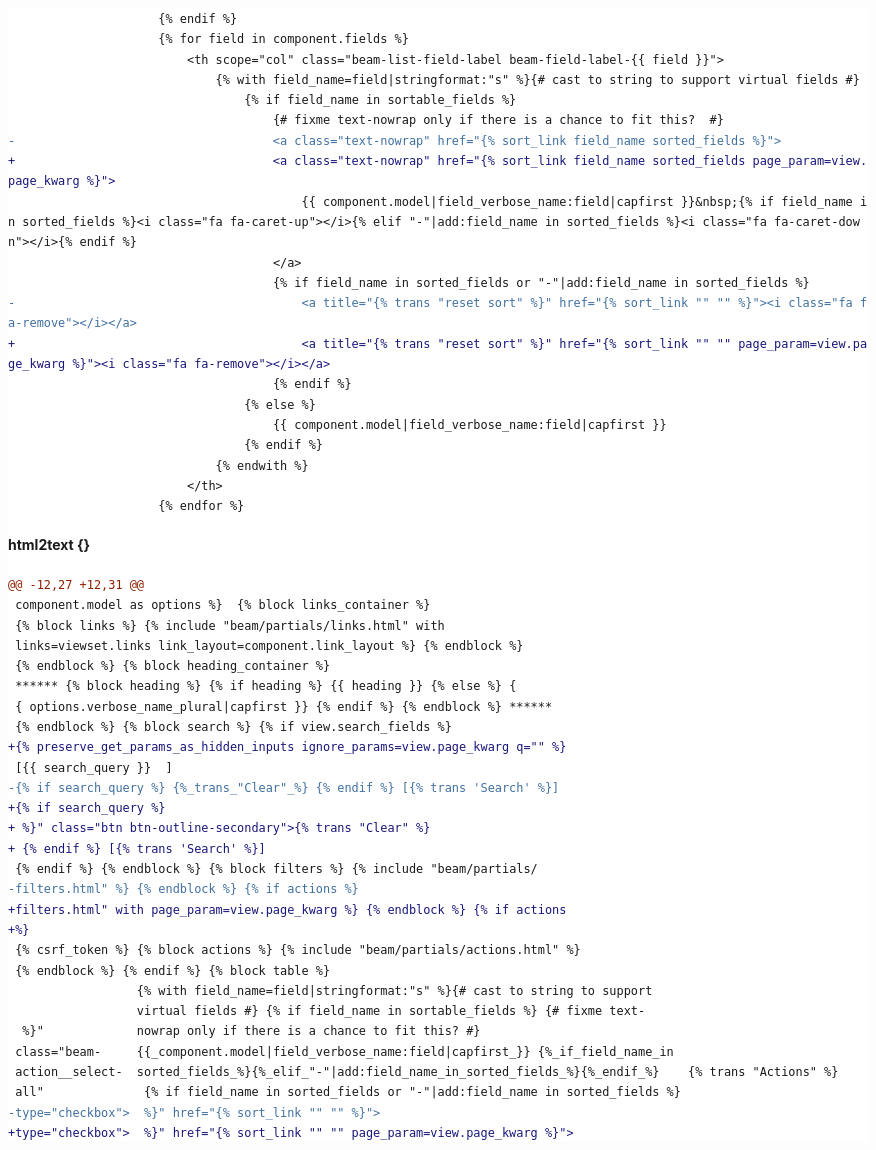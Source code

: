 ```diff
                     {% endif %}
                     {% for field in component.fields %}
                         <th scope="col" class="beam-list-field-label beam-field-label-{{ field }}">
                             {% with field_name=field|stringformat:"s" %}{# cast to string to support virtual fields #}
                                 {% if field_name in sortable_fields %}
                                     {# fixme text-nowrap only if there is a chance to fit this?  #}
-                                    <a class="text-nowrap" href="{% sort_link field_name sorted_fields %}">
+                                    <a class="text-nowrap" href="{% sort_link field_name sorted_fields page_param=view.page_kwarg %}">
                                         {{ component.model|field_verbose_name:field|capfirst }}&nbsp;{% if field_name in sorted_fields %}<i class="fa fa-caret-up"></i>{% elif "-"|add:field_name in sorted_fields %}<i class="fa fa-caret-down"></i>{% endif %}
                                     </a>
                                     {% if field_name in sorted_fields or "-"|add:field_name in sorted_fields %}
-                                        <a title="{% trans "reset sort" %}" href="{% sort_link "" "" %}"><i class="fa fa-remove"></i></a>
+                                        <a title="{% trans "reset sort" %}" href="{% sort_link "" "" page_param=view.page_kwarg %}"><i class="fa fa-remove"></i></a>
                                     {% endif %}
                                 {% else %}
                                     {{ component.model|field_verbose_name:field|capfirst }}
                                 {% endif %}
                             {% endwith %}
                         </th>
                     {% endfor %}
```

#### html2text {}

```diff
@@ -12,27 +12,31 @@
 component.model as options %}  {% block links_container %}
 {% block links %} {% include "beam/partials/links.html" with
 links=viewset.links link_layout=component.link_layout %} {% endblock %}
 {% endblock %} {% block heading_container %}
 ****** {% block heading %} {% if heading %} {{ heading }} {% else %} {
 { options.verbose_name_plural|capfirst }} {% endif %} {% endblock %} ******
 {% endblock %} {% block search %} {% if view.search_fields %}
+{% preserve_get_params_as_hidden_inputs ignore_params=view.page_kwarg q="" %}
 [{{ search_query }}  ]
-{% if search_query %} {%_trans_"Clear"_%} {% endif %} [{% trans 'Search' %}]
+{% if search_query %}
+ %}" class="btn btn-outline-secondary">{% trans "Clear" %}
+ {% endif %} [{% trans 'Search' %}]
 {% endif %} {% endblock %} {% block filters %} {% include "beam/partials/
-filters.html" %} {% endblock %} {% if actions %}
+filters.html" with page_param=view.page_kwarg %} {% endblock %} {% if actions
+%}
 {% csrf_token %} {% block actions %} {% include "beam/partials/actions.html" %}
 {% endblock %} {% endif %} {% block table %}
                  {% with field_name=field|stringformat:"s" %}{# cast to string to support
                  virtual fields #} {% if field_name in sortable_fields %} {# fixme text-
  %}"             nowrap only if there is a chance to fit this? #}
 class="beam-     {{_component.model|field_verbose_name:field|capfirst_}} {%_if_field_name_in
 action__select-  sorted_fields_%}{%_elif_"-"|add:field_name_in_sorted_fields_%}{%_endif_%}    {% trans "Actions" %}
 all"              {% if field_name in sorted_fields or "-"|add:field_name in sorted_fields %}
-type="checkbox">  %}" href="{% sort_link "" "" %}">
+type="checkbox">  %}" href="{% sort_link "" "" page_param=view.page_kwarg %}">
```